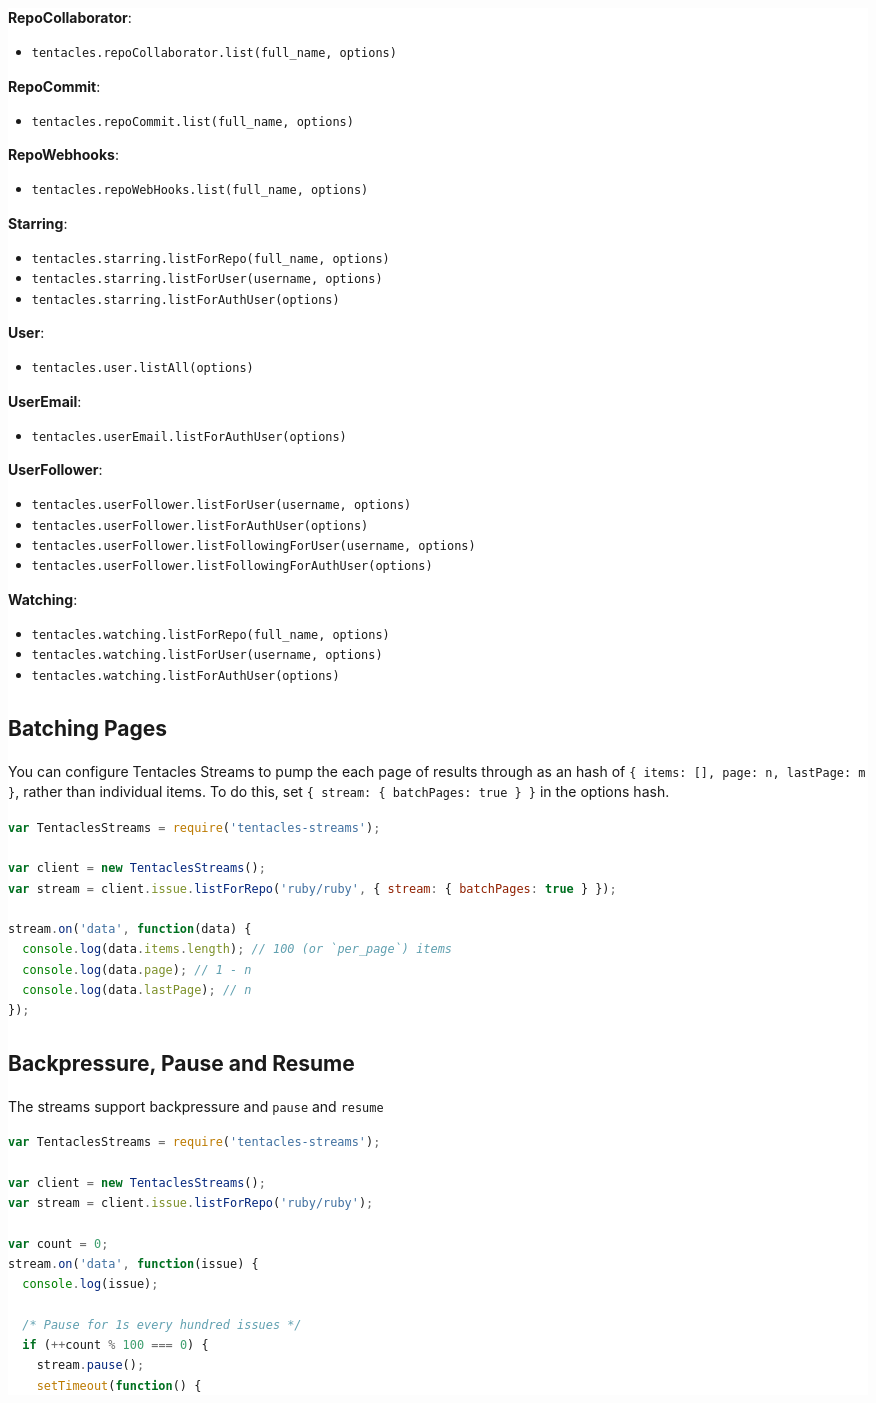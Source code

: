 **RepoCollaborator**:
* `tentacles.repoCollaborator.list(full_name, options)`

**RepoCommit**:
* `tentacles.repoCommit.list(full_name, options)`

**RepoWebhooks**:
* `tentacles.repoWebHooks.list(full_name, options)`

**Starring**:
* `tentacles.starring.listForRepo(full_name, options)`
* `tentacles.starring.listForUser(username, options)`
* `tentacles.starring.listForAuthUser(options)`

**User**:
* `tentacles.user.listAll(options)`

**UserEmail**:
* `tentacles.userEmail.listForAuthUser(options)`

**UserFollower**:
* `tentacles.userFollower.listForUser(username, options)`
* `tentacles.userFollower.listForAuthUser(options)`
* `tentacles.userFollower.listFollowingForUser(username, options)`
* `tentacles.userFollower.listFollowingForAuthUser(options)`

**Watching**:
* `tentacles.watching.listForRepo(full_name, options)`
* `tentacles.watching.listForUser(username, options)`
* `tentacles.watching.listForAuthUser(options)`

## Batching Pages

You can configure Tentacles Streams to pump the each page of results through as
an hash of `{ items: [], page: n, lastPage: m }`, rather than individual items.
To do this, set `{ stream: { batchPages: true } }` in the options hash.

```javascript
var TentaclesStreams = require('tentacles-streams');

var client = new TentaclesStreams();
var stream = client.issue.listForRepo('ruby/ruby', { stream: { batchPages: true } });

stream.on('data', function(data) {
  console.log(data.items.length); // 100 (or `per_page`) items
  console.log(data.page); // 1 - n
  console.log(data.lastPage); // n
});
```

## Backpressure, Pause and Resume

The streams support backpressure and `pause` and `resume`

```javascript
var TentaclesStreams = require('tentacles-streams');

var client = new TentaclesStreams();
var stream = client.issue.listForRepo('ruby/ruby');

var count = 0;
stream.on('data', function(issue) {
  console.log(issue);

  /* Pause for 1s every hundred issues */
  if (++count % 100 === 0) {
    stream.pause();
    setTimeout(function() {
```